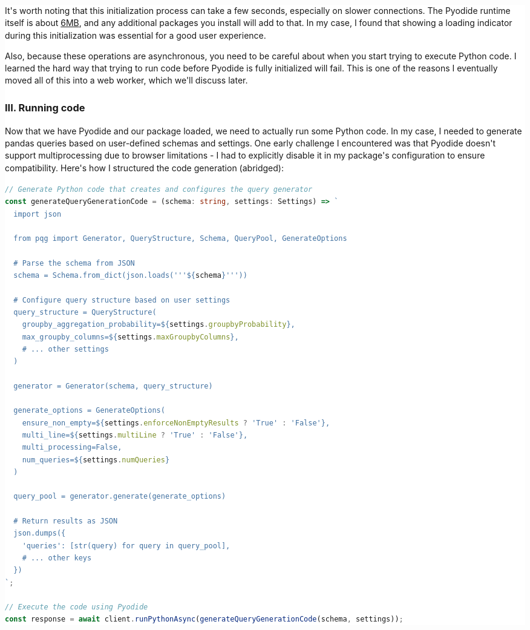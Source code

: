 It's worth noting that this initialization process can take a few seconds, especially on slower connections. The Pyodide runtime itself is about [6MB](https://pyodide.org/en/stable/project/roadmap.html#reducing-download-sizes-and-initialization-times), and any additional packages you install will add to that. In my case, I found that showing a loading indicator during this initialization was essential for a good user experience.

Also, because these operations are asynchronous, you need to be careful about when you start trying to execute Python code. I learned the hard way that trying to run code before Pyodide is fully initialized will fail. This is one of the reasons I eventually moved all of this into a web worker, which we'll discuss later.

### III. Running code

Now that we have Pyodide and our package loaded, we need to actually run some Python code. In my case, I needed to generate pandas queries based on user-defined schemas and settings. One early challenge I encountered was that Pyodide doesn't support multiprocessing due to browser limitations - I had to explicitly disable it in my package's configuration to ensure compatibility. Here's how I structured the code generation (abridged):

```typescript
// Generate Python code that creates and configures the query generator
const generateQueryGenerationCode = (schema: string, settings: Settings) => `
  import json

  from pqg import Generator, QueryStructure, Schema, QueryPool, GenerateOptions

  # Parse the schema from JSON
  schema = Schema.from_dict(json.loads('''${schema}'''))

  # Configure query structure based on user settings
  query_structure = QueryStructure(
    groupby_aggregation_probability=${settings.groupbyProbability},
    max_groupby_columns=${settings.maxGroupbyColumns},
    # ... other settings
  )

  generator = Generator(schema, query_structure)

  generate_options = GenerateOptions(
    ensure_non_empty=${settings.enforceNonEmptyResults ? 'True' : 'False'},
    multi_line=${settings.multiLine ? 'True' : 'False'},
    multi_processing=False,
    num_queries=${settings.numQueries}
  )

  query_pool = generator.generate(generate_options)

  # Return results as JSON
  json.dumps({
    'queries': [str(query) for query in query_pool],
    # ... other keys
  })
`;

// Execute the code using Pyodide
const response = await client.runPythonAsync(generateQueryGenerationCode(schema, settings));
```
